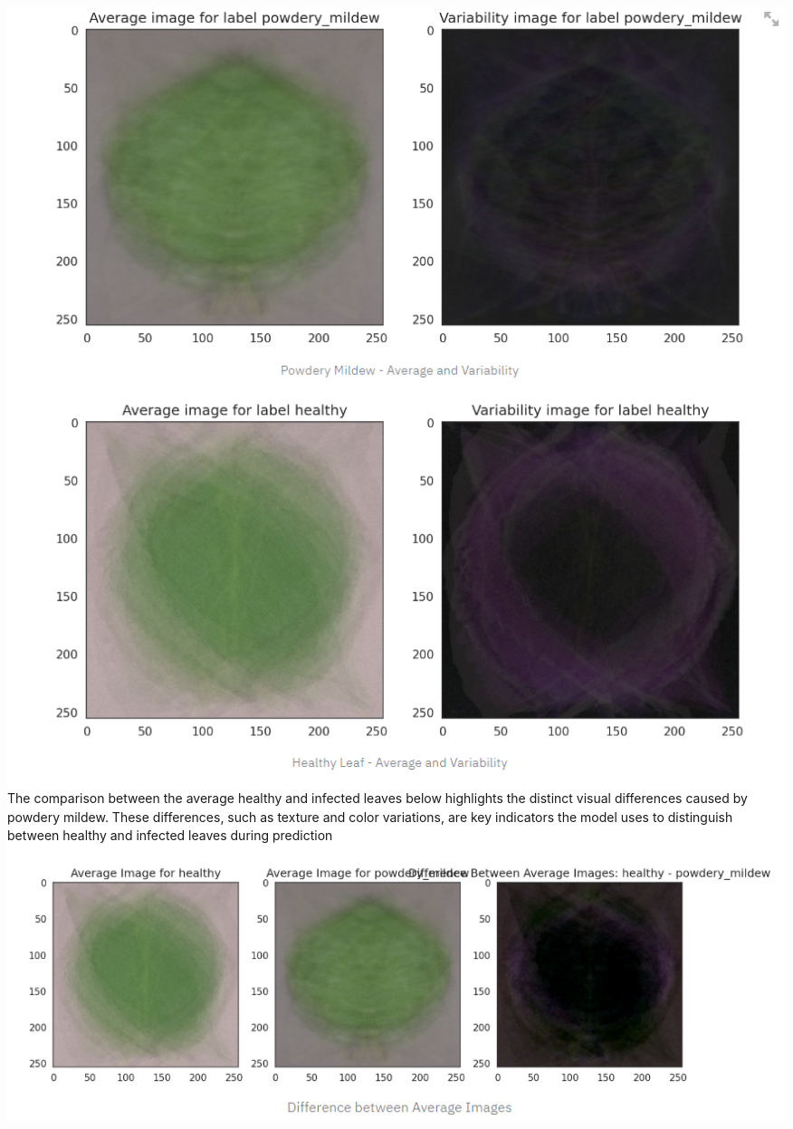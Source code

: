 ![average_variability](./assets/images/readme/average_variability_images.png)

The comparison between the average healthy and infected leaves below highlights the distinct visual differences caused by powdery mildew. These differences, such as texture and color variations, are key indicators the model uses to distinguish between healthy and infected leaves during prediction

![average_healthy_average_infected](./assets/images/readme/average_healthy_average_infected.png)